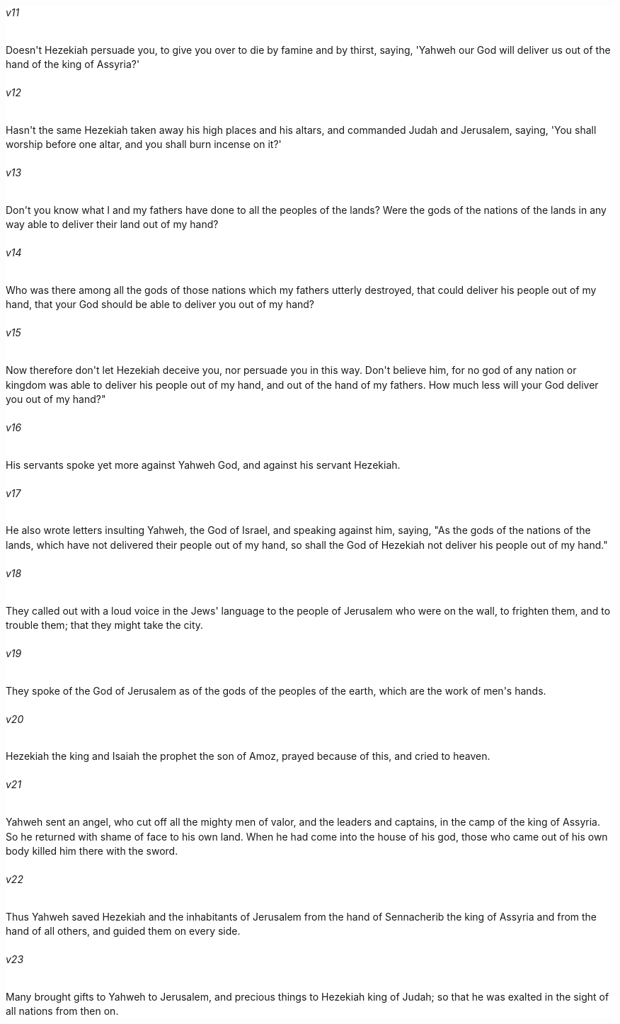###### v11 
Doesn't Hezekiah persuade you, to give you over to die by famine and by thirst, saying, 'Yahweh our God will deliver us out of the hand of the king of Assyria?' 

###### v12 
Hasn't the same Hezekiah taken away his high places and his altars, and commanded Judah and Jerusalem, saying, 'You shall worship before one altar, and you shall burn incense on it?' 

###### v13 
Don't you know what I and my fathers have done to all the peoples of the lands? Were the gods of the nations of the lands in any way able to deliver their land out of my hand? 

###### v14 
Who was there among all the gods of those nations which my fathers utterly destroyed, that could deliver his people out of my hand, that your God should be able to deliver you out of my hand? 

###### v15 
Now therefore don't let Hezekiah deceive you, nor persuade you in this way. Don't believe him, for no god of any nation or kingdom was able to deliver his people out of my hand, and out of the hand of my fathers. How much less will your God deliver you out of my hand?" 

###### v16 
His servants spoke yet more against Yahweh God, and against his servant Hezekiah. 

###### v17 
He also wrote letters insulting Yahweh, the God of Israel, and speaking against him, saying, "As the gods of the nations of the lands, which have not delivered their people out of my hand, so shall the God of Hezekiah not deliver his people out of my hand." 

###### v18 
They called out with a loud voice in the Jews' language to the people of Jerusalem who were on the wall, to frighten them, and to trouble them; that they might take the city. 

###### v19 
They spoke of the God of Jerusalem as of the gods of the peoples of the earth, which are the work of men's hands. 

###### v20 
Hezekiah the king and Isaiah the prophet the son of Amoz, prayed because of this, and cried to heaven. 

###### v21 
Yahweh sent an angel, who cut off all the mighty men of valor, and the leaders and captains, in the camp of the king of Assyria. So he returned with shame of face to his own land. When he had come into the house of his god, those who came out of his own body killed him there with the sword. 

###### v22 
Thus Yahweh saved Hezekiah and the inhabitants of Jerusalem from the hand of Sennacherib the king of Assyria and from the hand of all others, and guided them on every side. 

###### v23 
Many brought gifts to Yahweh to Jerusalem, and precious things to Hezekiah king of Judah; so that he was exalted in the sight of all nations from then on. 
